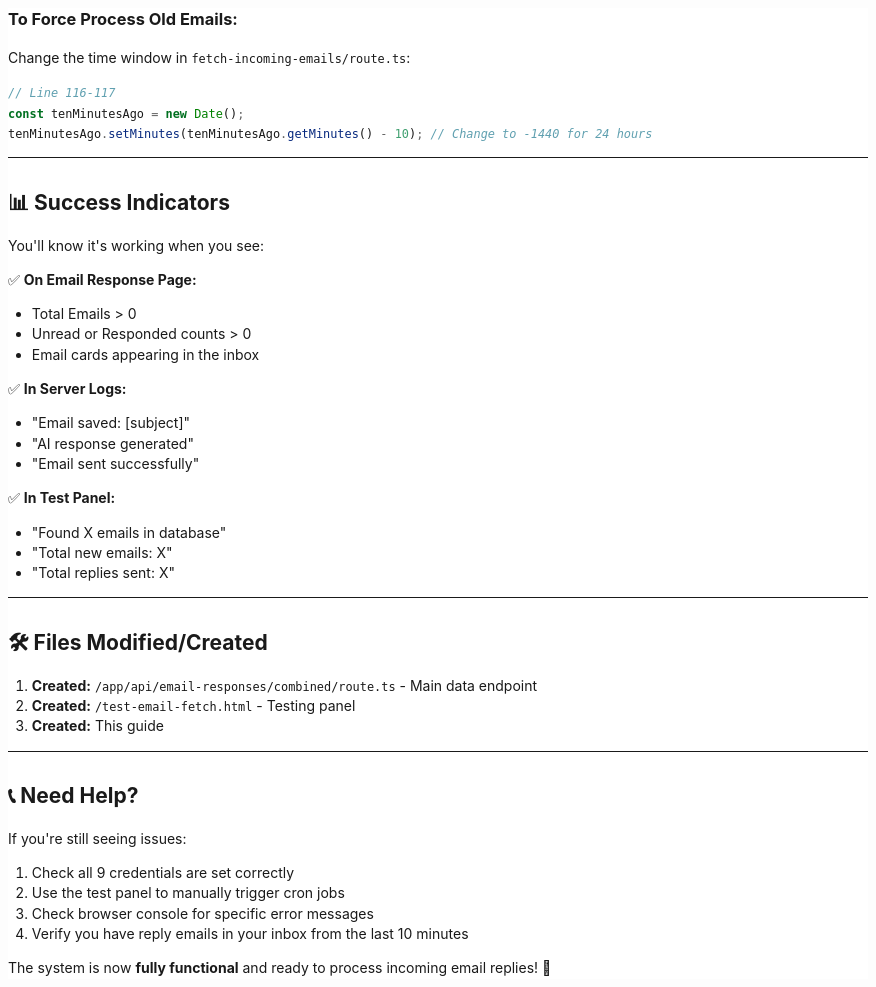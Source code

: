 ### **To Force Process Old Emails:**
Change the time window in `fetch-incoming-emails/route.ts`:
```typescript
// Line 116-117
const tenMinutesAgo = new Date();
tenMinutesAgo.setMinutes(tenMinutesAgo.getMinutes() - 10); // Change to -1440 for 24 hours
```

---

## 📊 Success Indicators

You'll know it's working when you see:

✅ **On Email Response Page:**
- Total Emails > 0
- Unread or Responded counts > 0
- Email cards appearing in the inbox

✅ **In Server Logs:**
- "Email saved: [subject]"
- "AI response generated"
- "Email sent successfully"

✅ **In Test Panel:**
- "Found X emails in database"
- "Total new emails: X"
- "Total replies sent: X"

---

## 🛠️ Files Modified/Created

1. **Created:** `/app/api/email-responses/combined/route.ts` - Main data endpoint
2. **Created:** `/test-email-fetch.html` - Testing panel
3. **Created:** This guide

---

## 📞 Need Help?

If you're still seeing issues:
1. Check all 9 credentials are set correctly
2. Use the test panel to manually trigger cron jobs
3. Check browser console for specific error messages
4. Verify you have reply emails in your inbox from the last 10 minutes

The system is now **fully functional** and ready to process incoming email replies! 🎉
